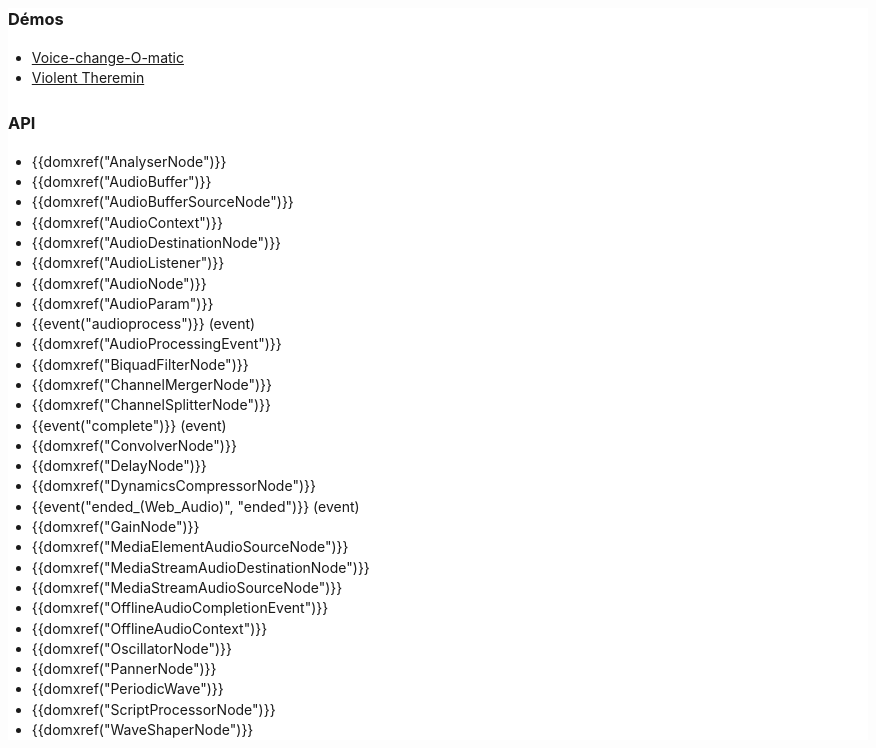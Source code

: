 ### Démos

- [Voice-change-O-matic](http://mdn.github.io/voice-change-o-matic/)
- [Violent Theremin](http://mdn.github.io/violent-theremin/)

### API

- {{domxref("AnalyserNode")}}
- {{domxref("AudioBuffer")}}
- {{domxref("AudioBufferSourceNode")}}
- {{domxref("AudioContext")}}
- {{domxref("AudioDestinationNode")}}
- {{domxref("AudioListener")}}
- {{domxref("AudioNode")}}
- {{domxref("AudioParam")}}
- {{event("audioprocess")}} (event)
- {{domxref("AudioProcessingEvent")}}
- {{domxref("BiquadFilterNode")}}
- {{domxref("ChannelMergerNode")}}
- {{domxref("ChannelSplitterNode")}}
- {{event("complete")}} (event)
- {{domxref("ConvolverNode")}}
- {{domxref("DelayNode")}}
- {{domxref("DynamicsCompressorNode")}}
- {{event("ended_(Web_Audio)", "ended")}} (event)
- {{domxref("GainNode")}}
- {{domxref("MediaElementAudioSourceNode")}}
- {{domxref("MediaStreamAudioDestinationNode")}}
- {{domxref("MediaStreamAudioSourceNode")}}
- {{domxref("OfflineAudioCompletionEvent")}}
- {{domxref("OfflineAudioContext")}}
- {{domxref("OscillatorNode")}}
- {{domxref("PannerNode")}}
- {{domxref("PeriodicWave")}}
- {{domxref("ScriptProcessorNode")}}
- {{domxref("WaveShaperNode")}}
